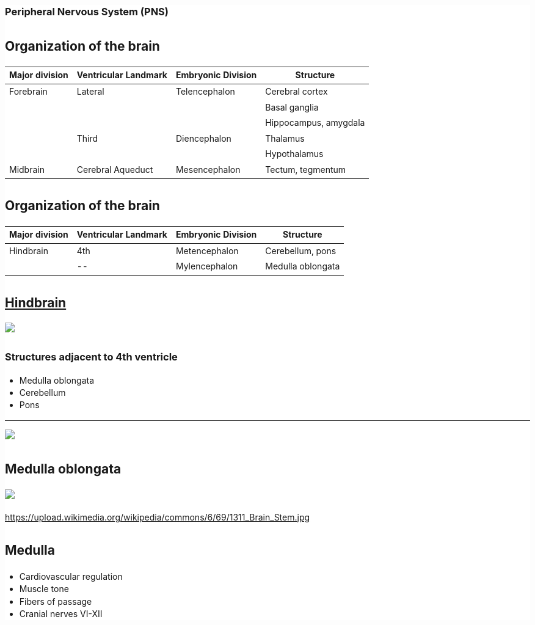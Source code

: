 ### Peripheral Nervous System (PNS)

Organization of the brain
-------------------------

| Major division | Ventricular Landmark | Embryonic Division | Structure             |
|----------------|----------------------|--------------------|-----------------------|
| Forebrain      | Lateral              | Telencephalon      | Cerebral cortex       |
|                |                      |                    | Basal ganglia         |
|                |                      |                    | Hippocampus, amygdala |
|                | Third                | Diencephalon       | Thalamus              |
|                |                      |                    | Hypothalamus          |
| Midbrain       | Cerebral Aqueduct    | Mesencephalon      | Tectum, tegmentum     |

Organization of the brain
-------------------------

| Major division | Ventricular Landmark | Embryonic Division | Structure         |
|----------------|----------------------|--------------------|-------------------|
| Hindbrain      | 4th                  | Metencephalon      | Cerebellum, pons  |
|                | --                   | Mylencephalon      | Medulla oblongata |

[Hindbrain](https://en.wikipedia.org/wiki/File:EmbryonicBrain.svg)
------------------------------------------------------------------

<img src="https://upload.wikimedia.org/wikipedia/commons/thumb/5/54/EmbryonicBrain.svg/1107px-EmbryonicBrain.svg.png" height=500px>

### Structures adjacent to 4th ventricle

-   Medulla oblongata
-   Cerebellum
-   Pons

------------------------------------------------------------------------

<img src="https://upload.wikimedia.org/wikipedia/commons/thumb/b/b9/Gray708.svg/500px-Gray708.svg.png">

Medulla oblongata
-----------------

<img src="https://upload.wikimedia.org/wikipedia/commons/6/69/1311_Brain_Stem.jpg" height="500px">

<https://upload.wikimedia.org/wikipedia/commons/6/69/1311_Brain_Stem.jpg>

Medulla
-------

-   Cardiovascular regulation
-   Muscle tone
-   Fibers of passage
-   Cranial nerves VI-XII
